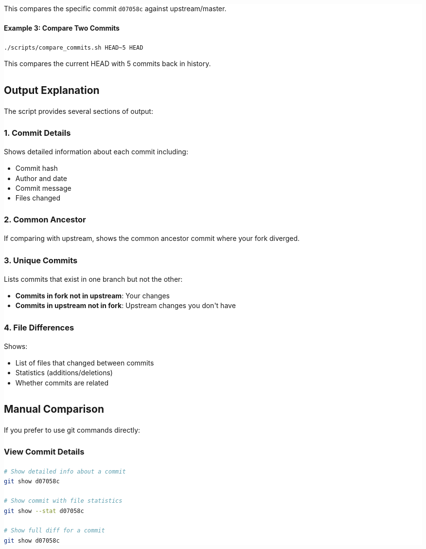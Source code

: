 This compares the specific commit `d07058c` against upstream/master.

#### Example 3: Compare Two Commits

```bash
./scripts/compare_commits.sh HEAD~5 HEAD
```

This compares the current HEAD with 5 commits back in history.

## Output Explanation

The script provides several sections of output:

### 1. Commit Details
Shows detailed information about each commit including:
- Commit hash
- Author and date
- Commit message
- Files changed

### 2. Common Ancestor
If comparing with upstream, shows the common ancestor commit where your fork diverged.

### 3. Unique Commits
Lists commits that exist in one branch but not the other:
- **Commits in fork not in upstream**: Your changes
- **Commits in upstream not in fork**: Upstream changes you don't have

### 4. File Differences
Shows:
- List of files that changed between commits
- Statistics (additions/deletions)
- Whether commits are related

## Manual Comparison

If you prefer to use git commands directly:

### View Commit Details

```bash
# Show detailed info about a commit
git show d07058c

# Show commit with file statistics
git show --stat d07058c

# Show full diff for a commit
git show d07058c
```
